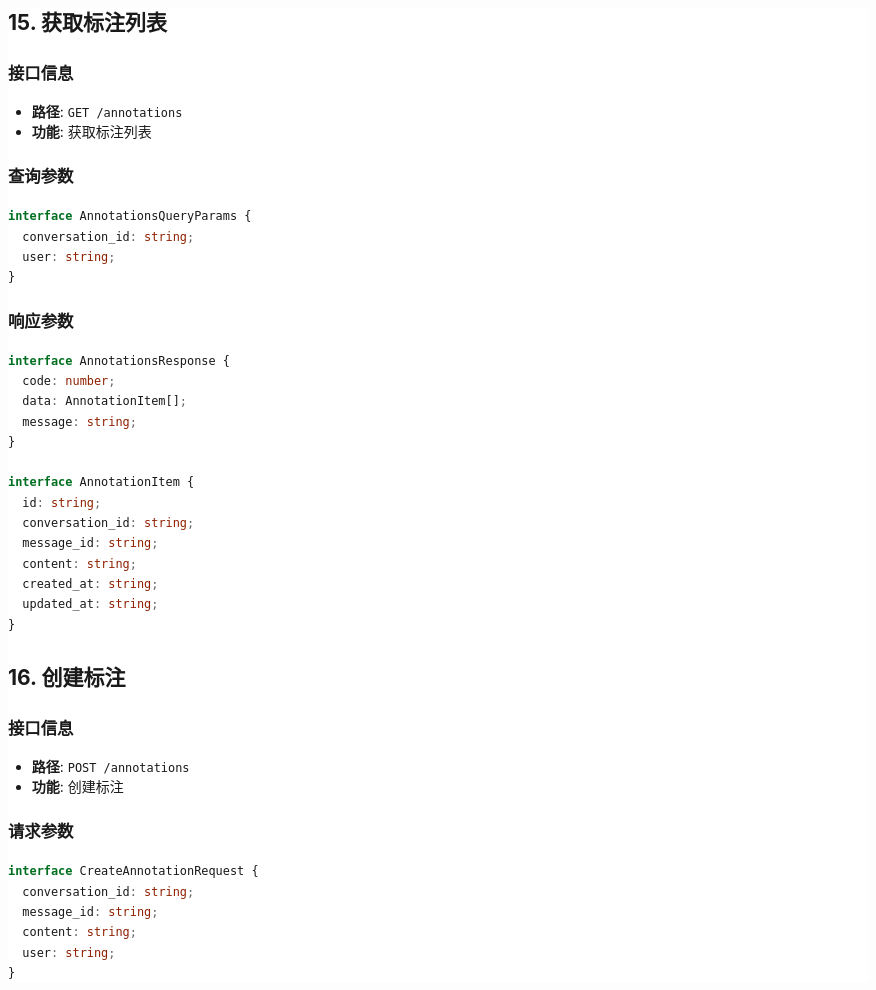 ```typescript
```

## 15. 获取标注列表

### 接口信息
- **路径**: `GET /annotations`
- **功能**: 获取标注列表

### 查询参数
```typescript
interface AnnotationsQueryParams {
  conversation_id: string;
  user: string;
}
```

### 响应参数
```typescript
interface AnnotationsResponse {
  code: number;
  data: AnnotationItem[];
  message: string;
}

interface AnnotationItem {
  id: string;
  conversation_id: string;
  message_id: string;
  content: string;
  created_at: string;
  updated_at: string;
}
```

## 16. 创建标注

### 接口信息
- **路径**: `POST /annotations`
- **功能**: 创建标注

### 请求参数
```typescript
interface CreateAnnotationRequest {
  conversation_id: string;
  message_id: string;
  content: string;
  user: string;
}
```
